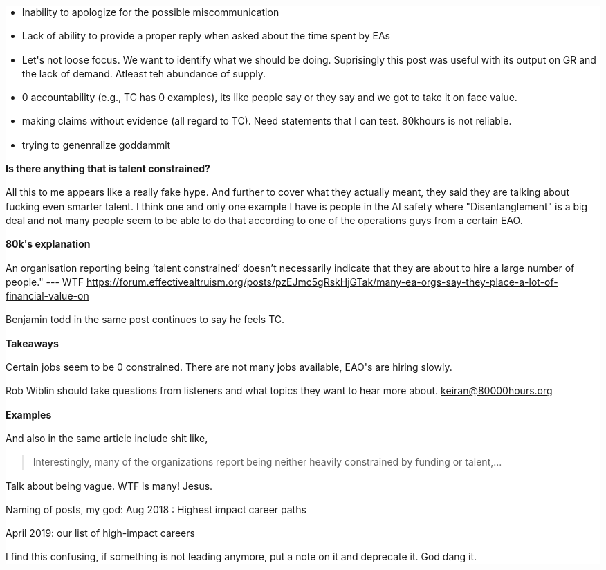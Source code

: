 - Inability to apologize for the possible miscommunication

- Lack of ability to provide a proper reply when asked about the time
  spent by EAs 
  
- Let's not loose focus. We want to identify what we should be
  doing. Suprisingly this post was useful with its output on GR and
  the lack of demand. Atleast teh abundance of supply.

- 0 accountability (e.g., TC has 0 examples), its like people say or
  they say and we got to take it on face value.
  
- making claims without evidence (all regard to TC). Need statements
  that I can test. 80khours is not reliable.

- trying to genenralize goddammit

**Is there anything that is talent constrained?**

All this to me appears like a really fake hype. And further to cover
what they actually meant, they said they are talking about fucking
even smarter talent. I think one and only one example I have is people
in the AI safety where "Disentanglement" is a big deal and not many
people seem to be able to do that according to one of the operations
guys from a certain EAO. 


**80k's explanation**

An organisation reporting being ‘talent constrained’ doesn’t
necessarily indicate that they are about to hire a large number of
people." --- WTF
https://forum.effectivealtruism.org/posts/pzEJmc5gRskHjGTak/many-ea-orgs-say-they-place-a-lot-of-financial-value-on

Benjamin todd in the same post continues to say he feels TC.


**Takeaways**

Certain jobs seem to be 0 constrained. There are not many jobs
available, EAO's are hiring slowly. 

Rob Wiblin should take questions from listeners and what topics they
want to hear more about. keiran@80000hours.org

**Examples**

And also in the same article include shit like,

> Interestingly, many of the organizations report being neither heavily
> constrained by funding or talent,...

Talk about being vague. WTF is many! Jesus.

Naming of posts, my god: Aug 2018 : Highest impact career paths

April 2019: our list of high-impact careers

I find this confusing, if something is not leading anymore, put a note
on it and deprecate it. God dang it.
